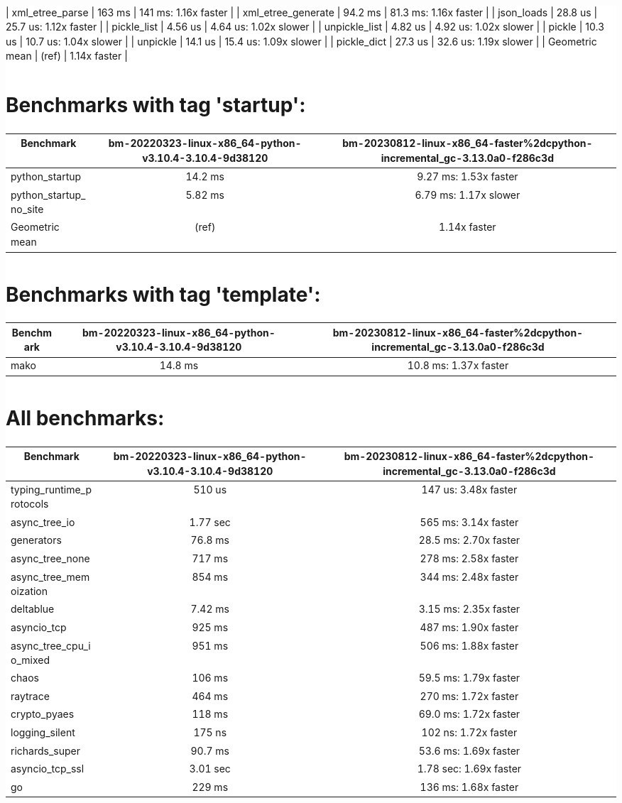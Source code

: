 | xml_etree_parse      | 163 ms                                                 | 141 ms: 1.16x faster                                                      |
| xml_etree_generate   | 94.2 ms                                                | 81.3 ms: 1.16x faster                                                     |
| json_loads           | 28.8 us                                                | 25.7 us: 1.12x faster                                                     |
| pickle_list          | 4.56 us                                                | 4.64 us: 1.02x slower                                                     |
| unpickle_list        | 4.82 us                                                | 4.92 us: 1.02x slower                                                     |
| pickle               | 10.3 us                                                | 10.7 us: 1.04x slower                                                     |
| unpickle             | 14.1 us                                                | 15.4 us: 1.09x slower                                                     |
| pickle_dict          | 27.3 us                                                | 32.6 us: 1.19x slower                                                     |
| Geometric mean       | (ref)                                                  | 1.14x faster                                                              |

Benchmarks with tag 'startup':
==============================

| Benchmark              | bm-20220323-linux-x86_64-python-v3.10.4-3.10.4-9d38120 | bm-20230812-linux-x86_64-faster%2dcpython-incremental_gc-3.13.0a0-f286c3d |
|------------------------|:------------------------------------------------------:|:-------------------------------------------------------------------------:|
| python_startup         | 14.2 ms                                                | 9.27 ms: 1.53x faster                                                     |
| python_startup_no_site | 5.82 ms                                                | 6.79 ms: 1.17x slower                                                     |
| Geometric mean         | (ref)                                                  | 1.14x faster                                                              |

Benchmarks with tag 'template':
===============================

| Benchmark | bm-20220323-linux-x86_64-python-v3.10.4-3.10.4-9d38120 | bm-20230812-linux-x86_64-faster%2dcpython-incremental_gc-3.13.0a0-f286c3d |
|-----------|:------------------------------------------------------:|:-------------------------------------------------------------------------:|
| mako      | 14.8 ms                                                | 10.8 ms: 1.37x faster                                                     |

All benchmarks:
===============

| Benchmark                | bm-20220323-linux-x86_64-python-v3.10.4-3.10.4-9d38120 | bm-20230812-linux-x86_64-faster%2dcpython-incremental_gc-3.13.0a0-f286c3d |
|--------------------------|:------------------------------------------------------:|:-------------------------------------------------------------------------:|
| typing_runtime_protocols | 510 us                                                 | 147 us: 3.48x faster                                                      |
| async_tree_io            | 1.77 sec                                               | 565 ms: 3.14x faster                                                      |
| generators               | 76.8 ms                                                | 28.5 ms: 2.70x faster                                                     |
| async_tree_none          | 717 ms                                                 | 278 ms: 2.58x faster                                                      |
| async_tree_memoization   | 854 ms                                                 | 344 ms: 2.48x faster                                                      |
| deltablue                | 7.42 ms                                                | 3.15 ms: 2.35x faster                                                     |
| asyncio_tcp              | 925 ms                                                 | 487 ms: 1.90x faster                                                      |
| async_tree_cpu_io_mixed  | 951 ms                                                 | 506 ms: 1.88x faster                                                      |
| chaos                    | 106 ms                                                 | 59.5 ms: 1.79x faster                                                     |
| raytrace                 | 464 ms                                                 | 270 ms: 1.72x faster                                                      |
| crypto_pyaes             | 118 ms                                                 | 69.0 ms: 1.72x faster                                                     |
| logging_silent           | 175 ns                                                 | 102 ns: 1.72x faster                                                      |
| richards_super           | 90.7 ms                                                | 53.6 ms: 1.69x faster                                                     |
| asyncio_tcp_ssl          | 3.01 sec                                               | 1.78 sec: 1.69x faster                                                    |
| go                       | 229 ms                                                 | 136 ms: 1.68x faster                                                      |
